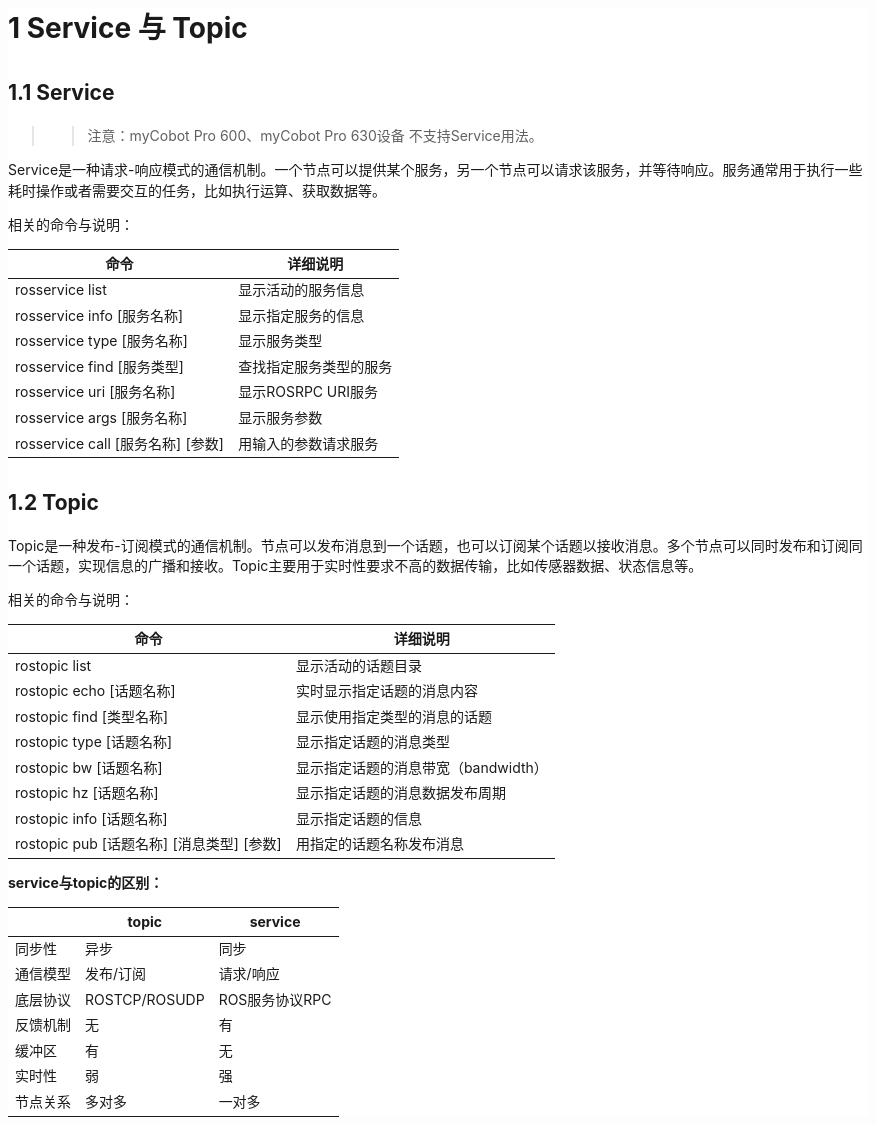 # 1 Service 与 Topic


## 1.1 Service

>>注意：myCobot Pro 600、myCobot Pro 630设备 不支持Service用法。

Service是一种请求-响应模式的通信机制。一个节点可以提供某个服务，另一个节点可以请求该服务，并等待响应。服务通常用于执行一些耗时操作或者需要交互的任务，比如执行运算、获取数据等。

相关的命令与说明：

|命令	|详细说明|
|--|--|
|rosservice list	|显示活动的服务信息|
|rosservice info [服务名称] |	显示指定服务的信息|
|rosservice type [服务名称] |	显示服务类型|
|rosservice find [服务类型] |	查找指定服务类型的服务|
|rosservice uri [服务名称] 	|显示ROSRPC URI服务|
|rosservice args [服务名称] |	显示服务参数|
|rosservice call [服务名称] [参数]	|用输入的参数请求服务|

## 1.2 Topic

Topic是一种发布-订阅模式的通信机制。节点可以发布消息到一个话题，也可以订阅某个话题以接收消息。多个节点可以同时发布和订阅同一个话题，实现信息的广播和接收。Topic主要用于实时性要求不高的数据传输，比如传感器数据、状态信息等。

相关的命令与说明：

|命令	|详细说明|
|--|--|
|rostopic list 	| 显示活动的话题目录
|rostopic echo [话题名称] | 实时显示指定话题的消息内容 
|rostopic find [类型名称] |	显示使用指定类型的消息的话题 
|rostopic type [话题名称]	| 显示指定话题的消息类型 
|rostopic bw [话题名称]  	| 显示指定话题的消息带宽（bandwidth） 
|rostopic hz [话题名称]   |	显示指定话题的消息数据发布周期 
|rostopic info [话题名称] |	显示指定话题的信息 
|rostopic pub [话题名称] [消息类型] [参数]	| 用指定的话题名称发布消息 

**service与topic的区别：**

|  |topic|service|
|--|--|--|
|同步性|异步|同步|
|通信模型|发布/订阅|请求/响应|
|底层协议|ROSTCP/ROSUDP|ROS服务协议RPC|
|反馈机制|无|有|
|缓冲区|有|无|
|实时性|弱|强|
|节点关系|多对多|一对多|